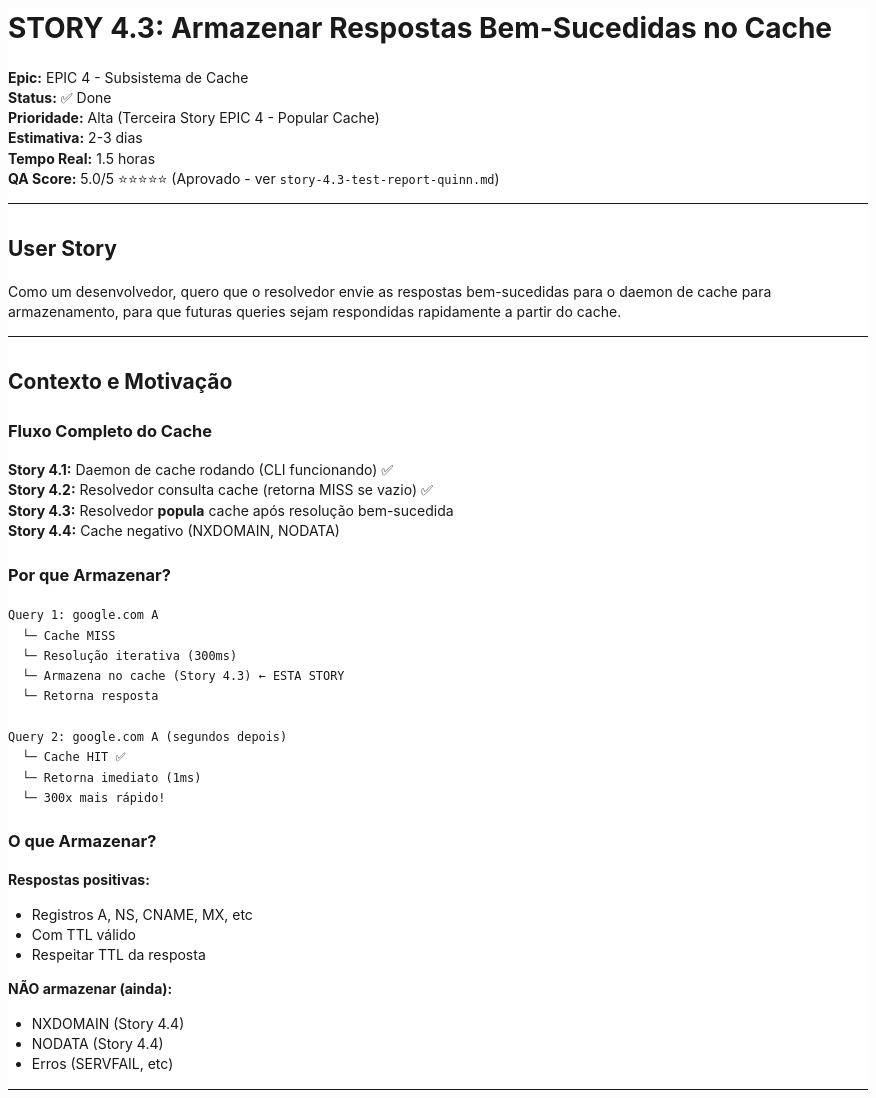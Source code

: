 # STORY 4.3: Armazenar Respostas Bem-Sucedidas no Cache

**Epic:** EPIC 4 - Subsistema de Cache  
**Status:** ✅ Done  
**Prioridade:** Alta (Terceira Story EPIC 4 - Popular Cache)  
**Estimativa:** 2-3 dias  
**Tempo Real:** 1.5 horas  
**QA Score:** 5.0/5 ⭐⭐⭐⭐⭐ (Aprovado - ver `story-4.3-test-report-quinn.md`)

---

## User Story
Como um desenvolvedor, quero que o resolvedor envie as respostas bem-sucedidas para o daemon de cache para armazenamento, para que futuras queries sejam respondidas rapidamente a partir do cache.

---

## Contexto e Motivação

### Fluxo Completo do Cache

**Story 4.1:** Daemon de cache rodando (CLI funcionando) ✅  
**Story 4.2:** Resolvedor consulta cache (retorna MISS se vazio) ✅  
**Story 4.3:** Resolvedor **popula** cache após resolução bem-sucedida  
**Story 4.4:** Cache negativo (NXDOMAIN, NODATA)

### Por que Armazenar?

```
Query 1: google.com A
  └─ Cache MISS
  └─ Resolução iterativa (300ms)
  └─ Armazena no cache (Story 4.3) ← ESTA STORY
  └─ Retorna resposta

Query 2: google.com A (segundos depois)
  └─ Cache HIT ✅
  └─ Retorna imediato (1ms)
  └─ 300x mais rápido!
```

### O que Armazenar?

**Respostas positivas:**
- Registros A, NS, CNAME, MX, etc
- Com TTL válido
- Respeitar TTL da resposta

**NÃO armazenar (ainda):**
- NXDOMAIN (Story 4.4)
- NODATA (Story 4.4)
- Erros (SERVFAIL, etc)

---